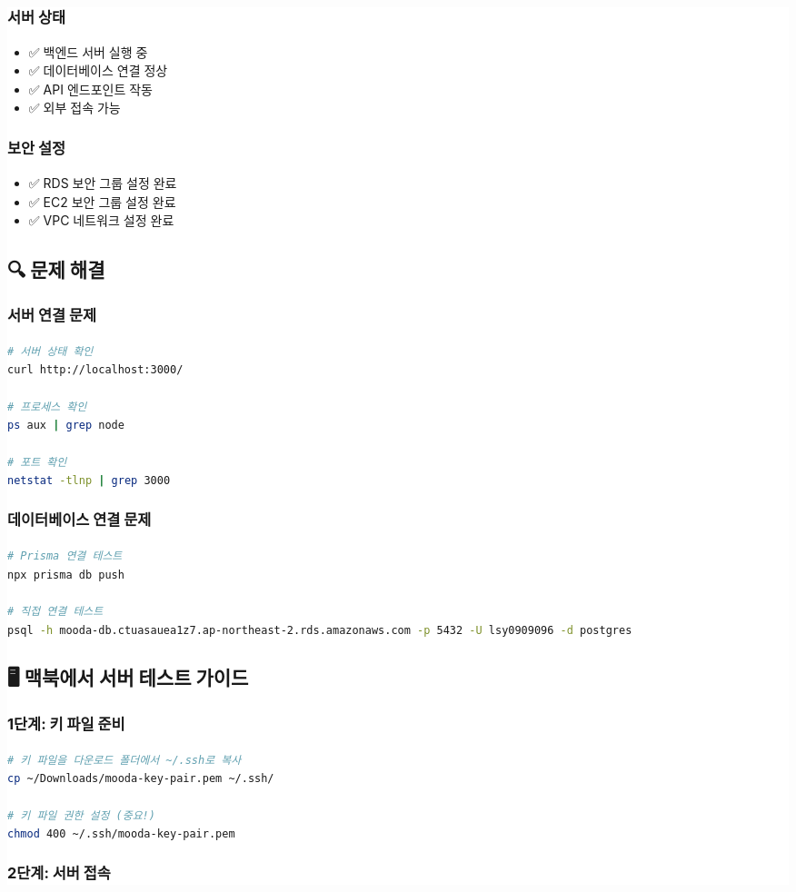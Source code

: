 ### 서버 상태

- ✅ 백엔드 서버 실행 중
- ✅ 데이터베이스 연결 정상
- ✅ API 엔드포인트 작동
- ✅ 외부 접속 가능

### 보안 설정

- ✅ RDS 보안 그룹 설정 완료
- ✅ EC2 보안 그룹 설정 완료
- ✅ VPC 네트워크 설정 완료

## 🔍 문제 해결

### 서버 연결 문제

```bash
# 서버 상태 확인
curl http://localhost:3000/

# 프로세스 확인
ps aux | grep node

# 포트 확인
netstat -tlnp | grep 3000
```

### 데이터베이스 연결 문제

```bash
# Prisma 연결 테스트
npx prisma db push

# 직접 연결 테스트
psql -h mooda-db.ctuasauea1z7.ap-northeast-2.rds.amazonaws.com -p 5432 -U lsy0909096 -d postgres
```

## 🖥️ 맥북에서 서버 테스트 가이드

### 1단계: 키 파일 준비

```bash
# 키 파일을 다운로드 폴더에서 ~/.ssh로 복사
cp ~/Downloads/mooda-key-pair.pem ~/.ssh/

# 키 파일 권한 설정 (중요!)
chmod 400 ~/.ssh/mooda-key-pair.pem
```

### 2단계: 서버 접속
